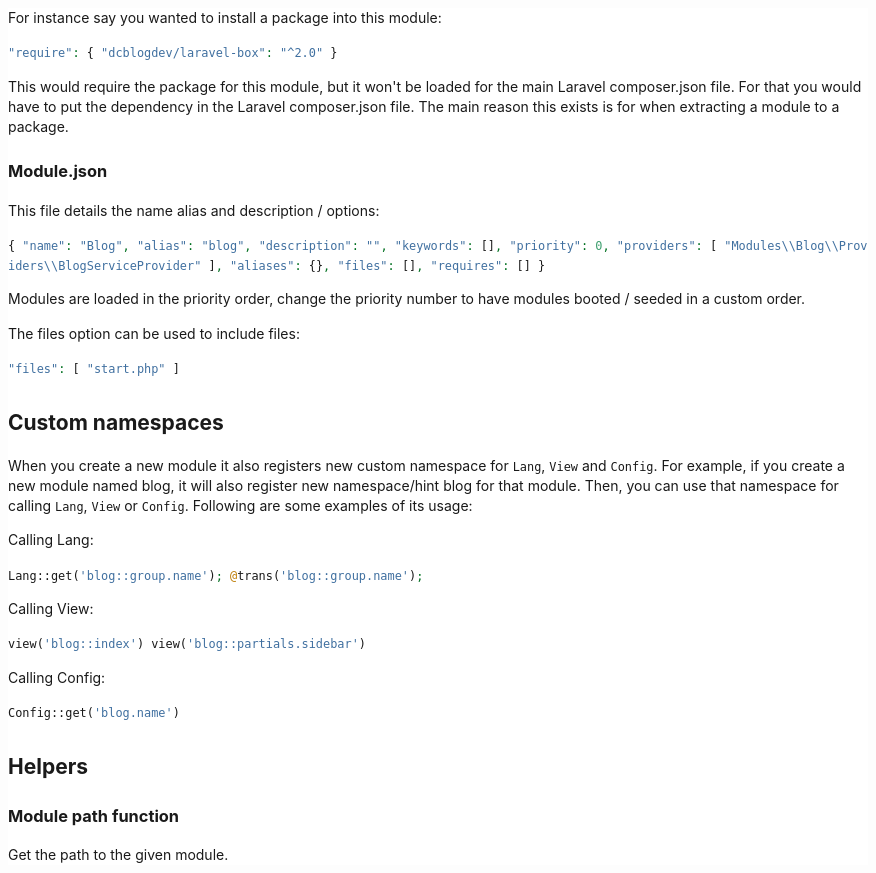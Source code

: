 For instance say you wanted to install a package into this module:

```php
"require": { "dcblogdev/laravel-box": "^2.0" }
```

This would require the package for this module, but it won't be loaded for the main Laravel composer.json file. For that you would have to put the dependency in the Laravel composer.json file. The main reason this exists is for when extracting a module to a package.

### Module.json

This file details the name alias and description / options:

```php
{ "name": "Blog", "alias": "blog", "description": "", "keywords": [], "priority": 0, "providers": [ "Modules\\Blog\\Providers\\BlogServiceProvider" ], "aliases": {}, "files": [], "requires": [] }
```

Modules are loaded in the priority order, change the priority number to have modules booted / seeded in a custom order.

The files option can be used to include files:

```php
"files": [ "start.php" ]
```

## Custom namespaces

When you create a new module it also registers new custom namespace for `Lang`, `View` and `Config`. For example, if you create a new module named blog, it will also register new namespace/hint blog for that module. Then, you can use that namespace for calling `Lang`, `View` or `Config`. Following are some examples of its usage:

Calling Lang:

```php
Lang::get('blog::group.name'); @trans('blog::group.name');
```

Calling View:

```php
view('blog::index') view('blog::partials.sidebar')
```

Calling Config:

```php
Config::get('blog.name')
```

## Helpers

### Module path function

Get the path to the given module.
